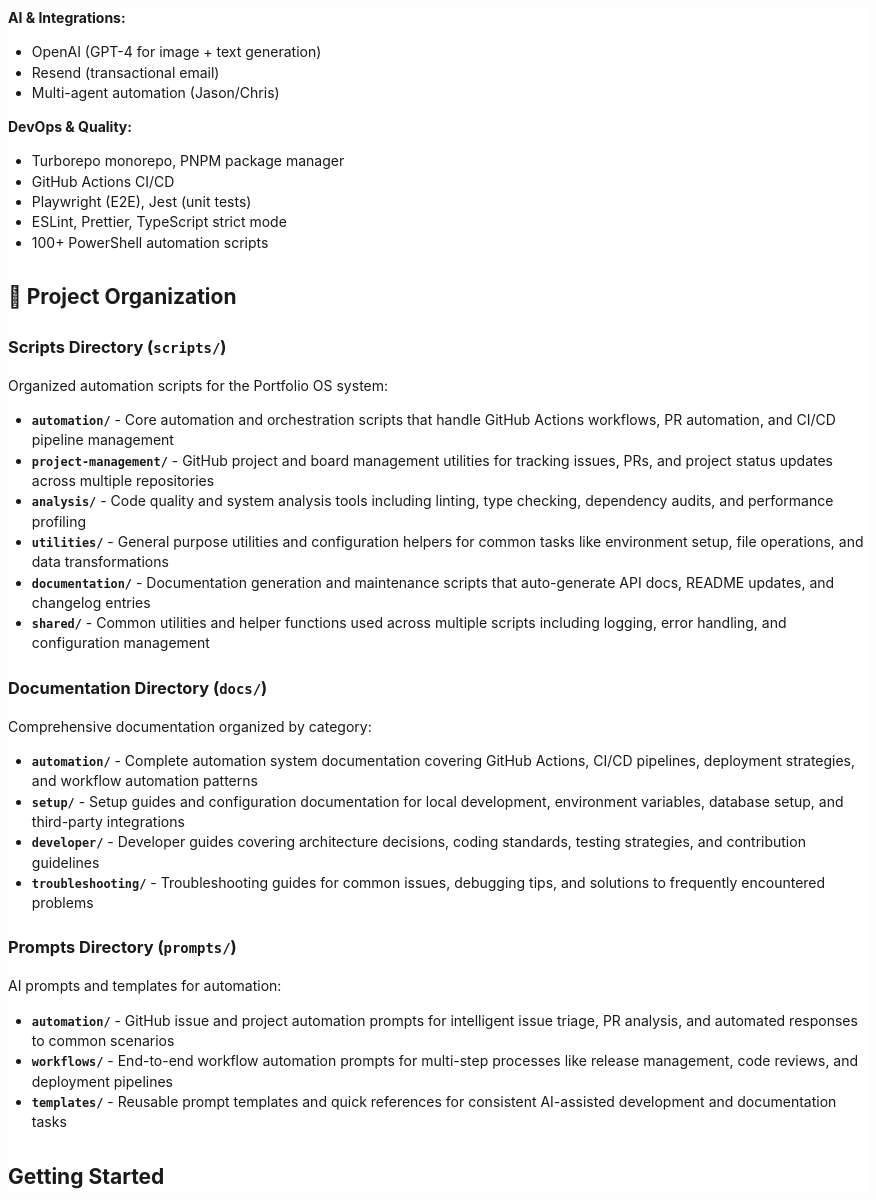 **AI & Integrations:**
- OpenAI (GPT-4 for image + text generation)
- Resend (transactional email)
- Multi-agent automation (Jason/Chris)

**DevOps & Quality:**
- Turborepo monorepo, PNPM package manager
- GitHub Actions CI/CD
- Playwright (E2E), Jest (unit tests)
- ESLint, Prettier, TypeScript strict mode
- 100+ PowerShell automation scripts

## 📁 **Project Organization**

### **Scripts Directory** (`scripts/`)
Organized automation scripts for the Portfolio OS system:
- **`automation/`** - Core automation and orchestration scripts that handle GitHub Actions workflows, PR automation, and CI/CD pipeline management
- **`project-management/`** - GitHub project and board management utilities for tracking issues, PRs, and project status updates across multiple repositories
- **`analysis/`** - Code quality and system analysis tools including linting, type checking, dependency audits, and performance profiling
- **`utilities/`** - General purpose utilities and configuration helpers for common tasks like environment setup, file operations, and data transformations
- **`documentation/`** - Documentation generation and maintenance scripts that auto-generate API docs, README updates, and changelog entries
- **`shared/`** - Common utilities and helper functions used across multiple scripts including logging, error handling, and configuration management

### **Documentation Directory** (`docs/`)
Comprehensive documentation organized by category:
- **`automation/`** - Complete automation system documentation covering GitHub Actions, CI/CD pipelines, deployment strategies, and workflow automation patterns
- **`setup/`** - Setup guides and configuration documentation for local development, environment variables, database setup, and third-party integrations
- **`developer/`** - Developer guides covering architecture decisions, coding standards, testing strategies, and contribution guidelines
- **`troubleshooting/`** - Troubleshooting guides for common issues, debugging tips, and solutions to frequently encountered problems

### **Prompts Directory** (`prompts/`)
AI prompts and templates for automation:
- **`automation/`** - GitHub issue and project automation prompts for intelligent issue triage, PR analysis, and automated responses to common scenarios
- **`workflows/`** - End-to-end workflow automation prompts for multi-step processes like release management, code reviews, and deployment pipelines
- **`templates/`** - Reusable prompt templates and quick references for consistent AI-assisted development and documentation tasks

## Getting Started
